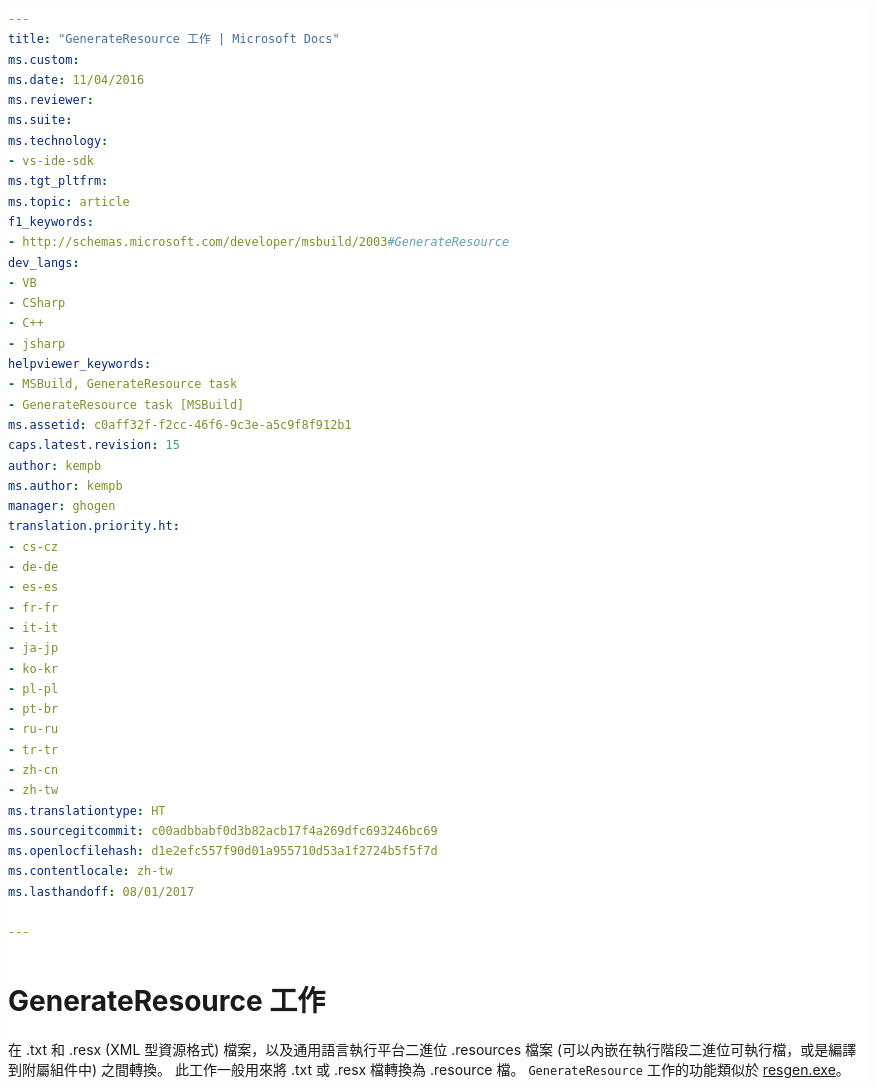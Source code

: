 ```yaml
---
title: "GenerateResource 工作 | Microsoft Docs"
ms.custom: 
ms.date: 11/04/2016
ms.reviewer: 
ms.suite: 
ms.technology:
- vs-ide-sdk
ms.tgt_pltfrm: 
ms.topic: article
f1_keywords:
- http://schemas.microsoft.com/developer/msbuild/2003#GenerateResource
dev_langs:
- VB
- CSharp
- C++
- jsharp
helpviewer_keywords:
- MSBuild, GenerateResource task
- GenerateResource task [MSBuild]
ms.assetid: c0aff32f-f2cc-46f6-9c3e-a5c9f8f912b1
caps.latest.revision: 15
author: kempb
ms.author: kempb
manager: ghogen
translation.priority.ht:
- cs-cz
- de-de
- es-es
- fr-fr
- it-it
- ja-jp
- ko-kr
- pl-pl
- pt-br
- ru-ru
- tr-tr
- zh-cn
- zh-tw
ms.translationtype: HT
ms.sourcegitcommit: c00adbbabf0d3b82acb17f4a269dfc693246bc69
ms.openlocfilehash: d1e2efc557f90d01a955710d53a1f2724b5f5f7d
ms.contentlocale: zh-tw
ms.lasthandoff: 08/01/2017

---
```

# <a name="generateresource-task"></a>GenerateResource 工作
在 .txt 和 .resx (XML 型資源格式) 檔案，以及通用語言執行平台二進位 .resources 檔案 (可以內嵌在執行階段二進位可執行檔，或是編譯到附屬組件中) 之間轉換。 此工作一般用來將 .txt 或 .resx 檔轉換為 .resource 檔。 `GenerateResource` 工作的功能類似於 [resgen.exe](/dotnet/framework/tools/resgen-exe-resource-file-generator)。  
  